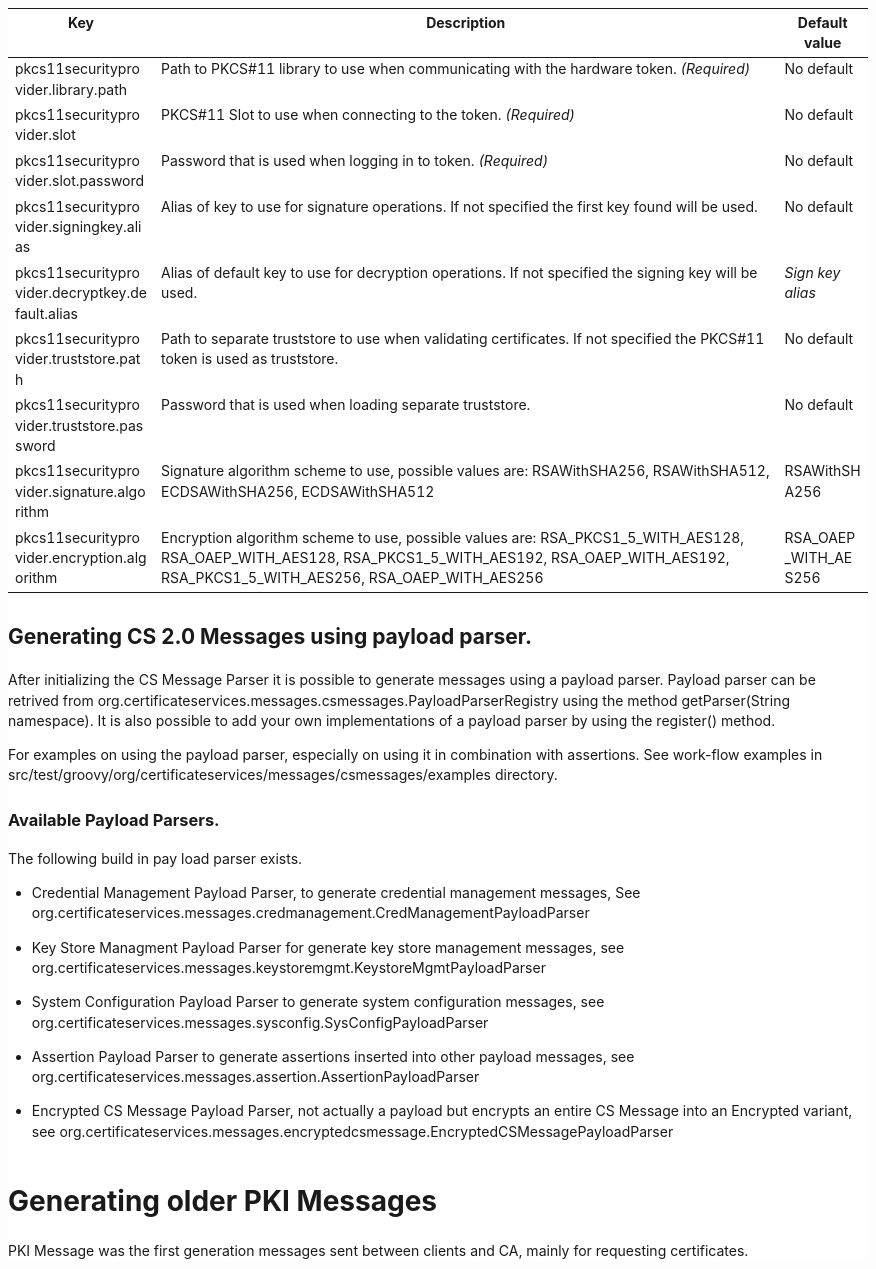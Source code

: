 | Key                                              | Description                                                                    | Default value |
|--------------------------------------------------|--------------------------------------------------------------------------------|---------------|
| pkcs11securityprovider.library.path              | Path to PKCS#11 library to use when communicating with the hardware token. *(Required)* | No default |
| pkcs11securityprovider.slot                      | PKCS#11 Slot to use when connecting to the token. *(Required)* | No default |
| pkcs11securityprovider.slot.password             | Password that is used when logging in to token. *(Required)* | No default |
| pkcs11securityprovider.signingkey.alias          | Alias of key to use for signature operations. If not specified the first key found will be used. | No default |
| pkcs11securityprovider.decryptkey.default.alias  | Alias of default key to use for decryption operations. If not specified the signing key will be used. | *Sign key alias* |
| pkcs11securityprovider.truststore.path           | Path to separate truststore to use when validating certificates. If not specified the PKCS#11 token is used as truststore. | No default |
| pkcs11securityprovider.truststore.password       | Password that is used when loading separate truststore. | No default |
| pkcs11securityprovider.signature.algorithm       | Signature algorithm scheme to use, possible values are: RSAWithSHA256, RSAWithSHA512, ECDSAWithSHA256, ECDSAWithSHA512 | RSAWithSHA256 |
| pkcs11securityprovider.encryption.algorithm      | Encryption algorithm scheme to use, possible values are: RSA_PKCS1_5_WITH_AES128, RSA_OAEP_WITH_AES128, RSA_PKCS1_5_WITH_AES192, RSA_OAEP_WITH_AES192, RSA_PKCS1_5_WITH_AES256, RSA_OAEP_WITH_AES256 | RSA_OAEP_WITH_AES256 |

## Generating CS 2.0 Messages using payload parser.

After initializing the CS Message Parser it is possible to generate messages using a payload parser. Payload parser can be retrived from org.certificateservices.messages.csmessages.PayloadParserRegistry using the method getParser(String namespace). It is also possible to add your own implementations of a payload parser by using the register() method.

For examples on using the payload parser, especially on using it in combination with assertions. See work-flow examples in src/test/groovy/org/certificateservices/messages/csmessages/examples directory.

### Available Payload Parsers.

The following build in pay load parser exists.

* Credential Management Payload Parser, to generate credential management messages, See org.certificateservices.messages.credmanagement.CredManagementPayloadParser

* Key Store Managment Payload Parser for generate key store management messages, see org.certificateservices.messages.keystoremgmt.KeystoreMgmtPayloadParser

* System Configuration Payload Parser to generate system configuration messages, see org.certificateservices.messages.sysconfig.SysConfigPayloadParser

* Assertion Payload Parser to generate assertions inserted into other payload messages, see org.certificateservices.messages.assertion.AssertionPayloadParser

* Encrypted CS Message Payload Parser, not actually a payload but encrypts an entire CS Message into an Encrypted variant, see org.certificateservices.messages.encryptedcsmessage.EncryptedCSMessagePayloadParser

# Generating older PKI Messages

PKI Message was the first generation messages sent between clients and CA, mainly for requesting certificates.

